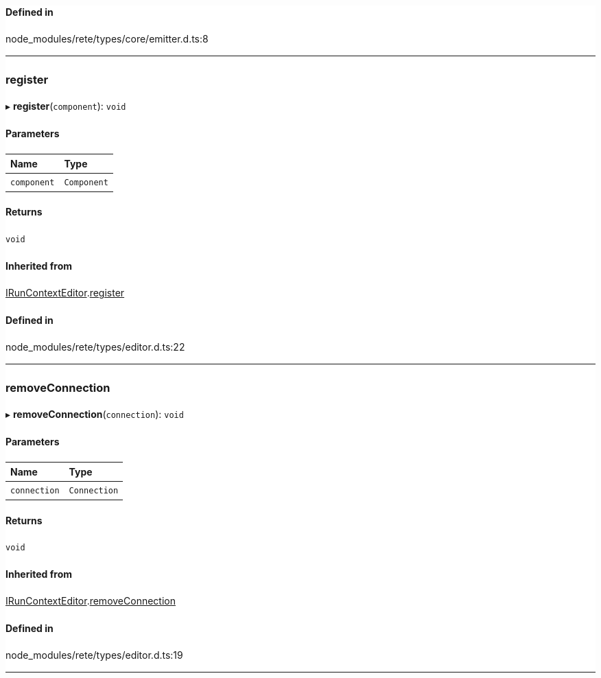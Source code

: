 #### Defined in

node_modules/rete/types/core/emitter.d.ts:8

___

### register

▸ **register**(`component`): `void`

#### Parameters

| Name | Type |
| :------ | :------ |
| `component` | `Component` |

#### Returns

`void`

#### Inherited from

[IRunContextEditor](engine_src.IRunContextEditor.md).[register](engine_src.IRunContextEditor.md#register)

#### Defined in

node_modules/rete/types/editor.d.ts:22

___

### removeConnection

▸ **removeConnection**(`connection`): `void`

#### Parameters

| Name | Type |
| :------ | :------ |
| `connection` | `Connection` |

#### Returns

`void`

#### Inherited from

[IRunContextEditor](engine_src.IRunContextEditor.md).[removeConnection](engine_src.IRunContextEditor.md#removeconnection)

#### Defined in

node_modules/rete/types/editor.d.ts:19

___
